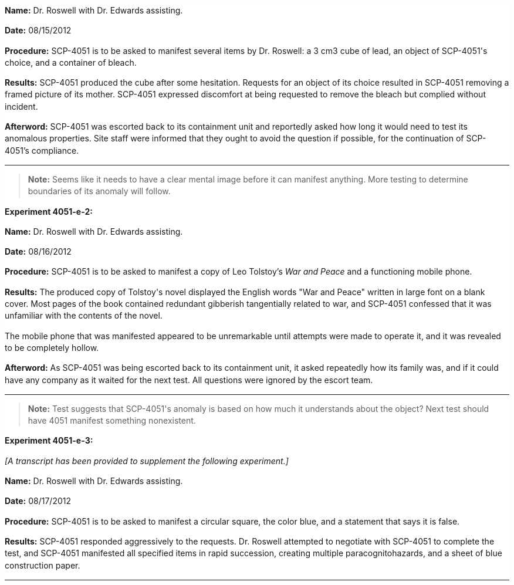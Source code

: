 **Name:** Dr. Roswell with Dr. Edwards assisting.

**Date:** 08/15/2012

**Procedure:** SCP-4051 is to be asked to manifest several items by Dr. Roswell: a 3 cm3 cube of lead, an object of SCP-4051's choice, and a container of bleach.

**Results:** SCP-4051 produced the cube after some hesitation. Requests for an object of its choice resulted in SCP-4051 removing a framed picture of its mother. SCP-4051 expressed discomfort at being requested to remove the bleach but complied without incident.

**Afterword:** SCP-4051 was escorted back to its containment unit and reportedly asked how long it would need to test its anomalous properties. Site staff were informed that they ought to avoid the question if possible, for the continuation of SCP-4051’s compliance.

* * *

> **Note:** Seems like it needs to have a clear mental image before it can manifest anything. More testing to determine boundaries of its anomaly will follow.

**Experiment 4051-e-2:**

**Name:** Dr. Roswell with Dr. Edwards assisting.

**Date:** 08/16/2012

**Procedure:** SCP-4051 is to be asked to manifest a copy of Leo Tolstoy’s _War and Peace_ and a functioning mobile phone.

**Results:** The produced copy of Tolstoy's novel displayed the English words "War and Peace" written in large font on a blank cover. Most pages of the book contained redundant gibberish tangentially related to war, and SCP-4051 confessed that it was unfamiliar with the contents of the novel.

The mobile phone that was manifested appeared to be unremarkable until attempts were made to operate it, and it was revealed to be completely hollow.

**Afterword:** As SCP-4051 was being escorted back to its containment unit, it asked repeatedly how its family was, and if it could have any company as it waited for the next test. All questions were ignored by the escort team.

* * *

> **Note:** Test suggests that SCP-4051's anomaly is based on how much it understands about the object? Next test should have 4051 manifest something nonexistent.

**Experiment 4051-e-3:**

_\[A transcript has been provided to supplement the following experiment.\]_

**Name:** Dr. Roswell with Dr. Edwards assisting.

**Date:** 08/17/2012

**Procedure:** SCP-4051 is to be asked to manifest a circular square, the color blue, and a statement that says it is false.

**Results:** SCP-4051 responded aggressively to the requests. Dr. Roswell attempted to negotiate with SCP-4051 to complete the test, and SCP-4051 manifested all specified items in rapid succession, creating multiple paracognitohazards, and a sheet of blue construction paper.

* * *
